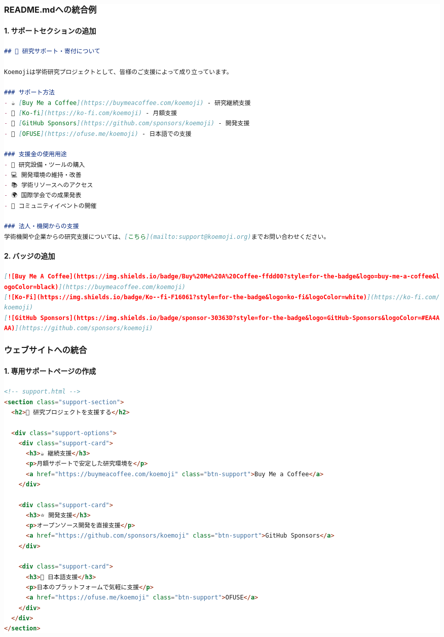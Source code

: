 ### README.mdへの統合例

#### 1. サポートセクションの追加
```markdown
## 🤝 研究サポート・寄付について

Koemojiは学術研究プロジェクトとして、皆様のご支援によって成り立っています。

### サポート方法
- ☕ [Buy Me a Coffee](https://buymeacoffee.com/koemoji) - 研究継続支援
- 💖 [Ko-fi](https://ko-fi.com/koemoji) - 月額支援
- 🌟 [GitHub Sponsors](https://github.com/sponsors/koemoji) - 開発支援
- 🎌 [OFUSE](https://ofuse.me/koemoji) - 日本語での支援

### 支援金の使用用途
- 🔬 研究設備・ツールの購入
- 💻 開発環境の維持・改善
- 📚 学術リソースへのアクセス
- 🌍 国際学会での成果発表
- 🤝 コミュニティイベントの開催

### 法人・機関からの支援
学術機関や企業からの研究支援については、[こちら](mailto:support@koemoji.org)までお問い合わせください。
```

#### 2. バッジの追加
```markdown
[![Buy Me A Coffee](https://img.shields.io/badge/Buy%20Me%20A%20Coffee-ffdd00?style=for-the-badge&logo=buy-me-a-coffee&logoColor=black)](https://buymeacoffee.com/koemoji)
[![Ko-Fi](https://img.shields.io/badge/Ko--fi-F16061?style=for-the-badge&logo=ko-fi&logoColor=white)](https://ko-fi.com/koemoji)
[![GitHub Sponsors](https://img.shields.io/badge/sponsor-30363D?style=for-the-badge&logo=GitHub-Sponsors&logoColor=#EA4AAA)](https://github.com/sponsors/koemoji)
```

### ウェブサイトへの統合

#### 1. 専用サポートページの作成
```html
<!-- support.html -->
<section class="support-section">
  <h2>🤝 研究プロジェクトを支援する</h2>
  
  <div class="support-options">
    <div class="support-card">
      <h3>☕ 継続支援</h3>
      <p>月額サポートで安定した研究環境を</p>
      <a href="https://buymeacoffee.com/koemoji" class="btn-support">Buy Me a Coffee</a>
    </div>
    
    <div class="support-card">
      <h3>⭐ 開発支援</h3>
      <p>オープンソース開発を直接支援</p>
      <a href="https://github.com/sponsors/koemoji" class="btn-support">GitHub Sponsors</a>
    </div>
    
    <div class="support-card">
      <h3>🎌 日本語支援</h3>
      <p>日本のプラットフォームで気軽に支援</p>
      <a href="https://ofuse.me/koemoji" class="btn-support">OFUSE</a>
    </div>
  </div>
</section>
```
